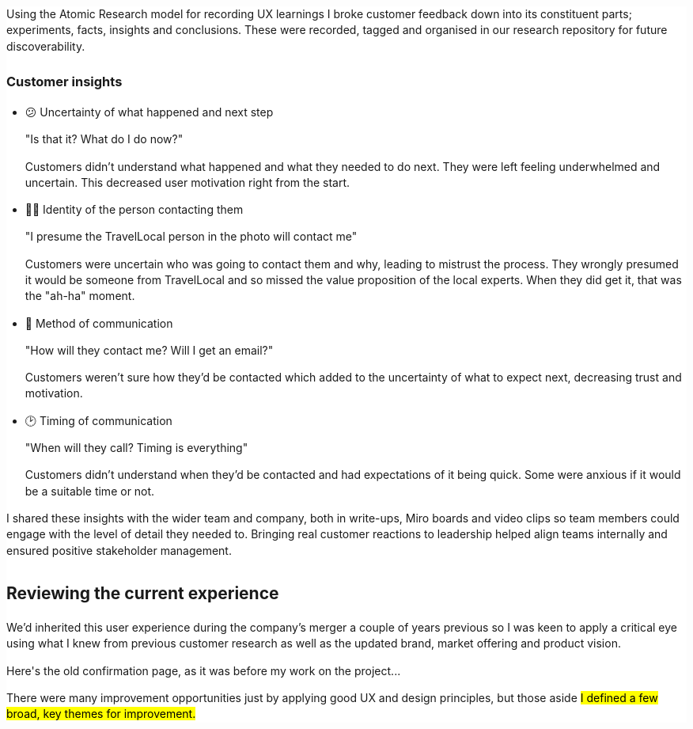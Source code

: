 Using the Atomic Research model for recording UX learnings I broke customer feedback down into its constituent parts; experiments, facts, insights and conclusions. These were recorded, tagged and organised in our research repository for future discoverability.

### Customer insights

<ul class="customer-insights">
  <li class="customer-insight">
    <p class="title">😕 Uncertainty of what happened and next step</p>
    <p class="quote">"Is that it? What do I do now?"</p>
    <p class="summary">Customers didn’t understand what happened and what they needed to do next. They were left feeling underwhelmed and uncertain. This decreased user motivation right from the start.</p>
  </li>
  <li class="customer-insight">
    <p class="title">🕵️‍♀️ Identity of the person contacting them</p>
    <p class="quote">"I presume the TravelLocal person in the photo will contact me"</p>
    <p class="summary">Customers were uncertain who was going to contact them and why, leading to mistrust the process. They wrongly presumed it would be someone from TravelLocal and so missed the value proposition of the local experts. When they did get it, that was the "ah-ha" moment.</p>
  </li>
  <li class="customer-insight">
    <p class="title">📢 Method of communication</p>
    <p class="quote">"How will they contact me? Will I get an email?"</p>
    <p class="summary">Customers weren’t sure how they’d be contacted which added to the uncertainty of what to expect next, decreasing trust and motivation.</p>
  </li>
  <li class="customer-insight">
    <p class="title">🕑 Timing of communication</p>
    <p class="quote">"When will they call? Timing is everything"</p>
    <p class="summary">Customers didn’t understand when they’d be contacted and had expectations of it being quick. Some were anxious if it would be a suitable time or not.</p>
  </li>
</ul>

I shared these insights with the wider team and company, both in write-ups, Miro boards and video clips so team members could engage with the level of detail they needed to. Bringing real customer reactions to leadership helped align teams internally and ensured positive stakeholder management.

## Reviewing the current experience
We’d inherited this user experience during the company’s merger a couple of years previous so I was keen to apply a critical eye using what I knew from previous customer research as well as the updated brand, market offering and product vision.

Here's the old confirmation page, as it was before my work on the project...

<iframe src="https://embed.figma.com/proto/XnQlWbxcx4PVAVtMA74uIM/simseneca.design?page-id=0%3A1&node-id=1292-1120&viewport=-1953%2C138%2C0.29&scaling=scale-down-width&content-scaling=fixed&starting-point-node-id=1292%3A1120&embed-host=share&hide-ui=1"></iframe>

There were many improvement opportunities just by applying good UX and design principles, but those aside <mark>I defined a few broad, key themes for improvement.</mark>
